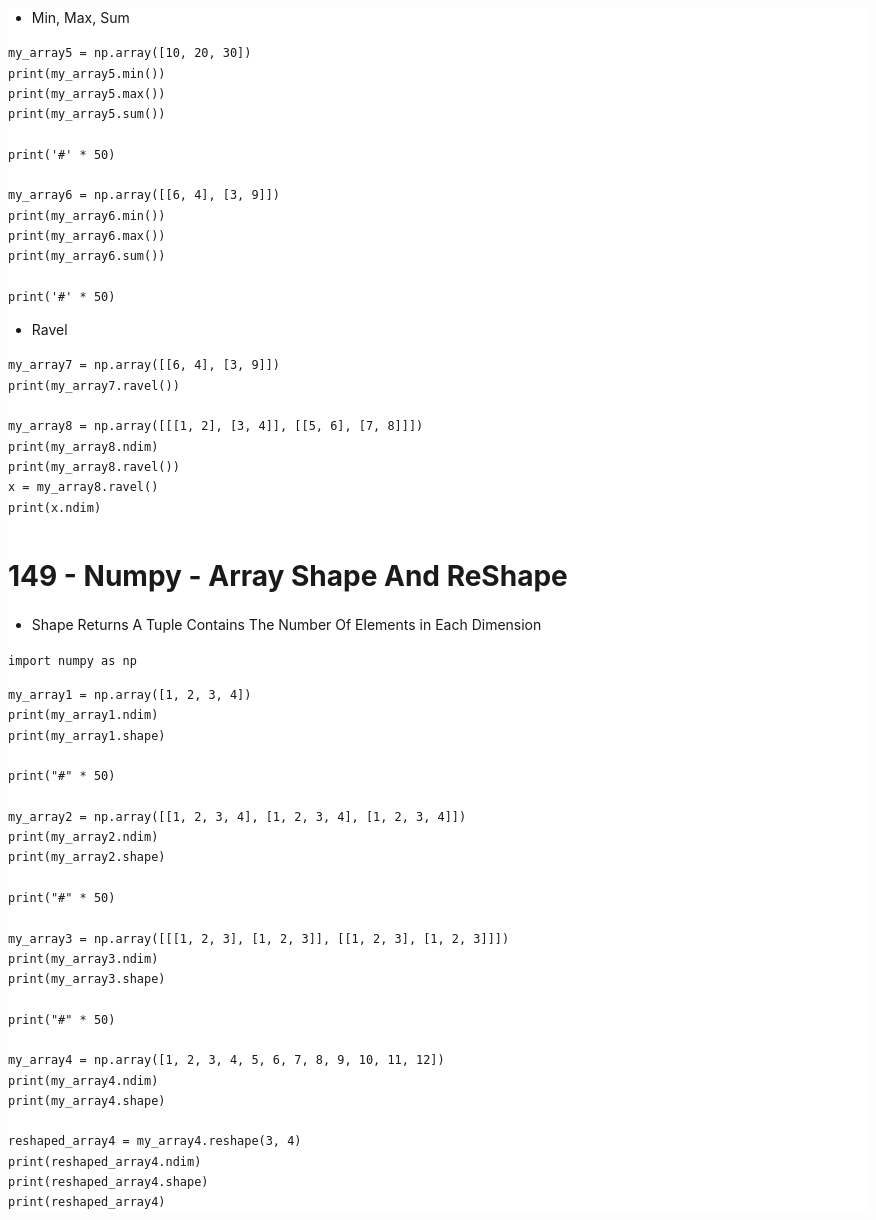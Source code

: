 - Min, Max, Sum

```
my_array5 = np.array([10, 20, 30])
print(my_array5.min())
print(my_array5.max())
print(my_array5.sum())

print('#' * 50)

my_array6 = np.array([[6, 4], [3, 9]])
print(my_array6.min())
print(my_array6.max())
print(my_array6.sum())

print('#' * 50)
```

- Ravel

```
my_array7 = np.array([[6, 4], [3, 9]])
print(my_array7.ravel())

my_array8 = np.array([[[1, 2], [3, 4]], [[5, 6], [7, 8]]])
print(my_array8.ndim)
print(my_array8.ravel())
x = my_array8.ravel()
print(x.ndim)
```

# 149 - Numpy - Array Shape And ReShape

- Shape Returns A Tuple Contains The Number Of Elements in Each Dimension

```
import numpy as np
```

```
my_array1 = np.array([1, 2, 3, 4])
print(my_array1.ndim)
print(my_array1.shape)

print("#" * 50)

my_array2 = np.array([[1, 2, 3, 4], [1, 2, 3, 4], [1, 2, 3, 4]])
print(my_array2.ndim)
print(my_array2.shape)

print("#" * 50)

my_array3 = np.array([[[1, 2, 3], [1, 2, 3]], [[1, 2, 3], [1, 2, 3]]])
print(my_array3.ndim)
print(my_array3.shape)

print("#" * 50)

my_array4 = np.array([1, 2, 3, 4, 5, 6, 7, 8, 9, 10, 11, 12])
print(my_array4.ndim)
print(my_array4.shape)

reshaped_array4 = my_array4.reshape(3, 4)
print(reshaped_array4.ndim)
print(reshaped_array4.shape)
print(reshaped_array4)
```